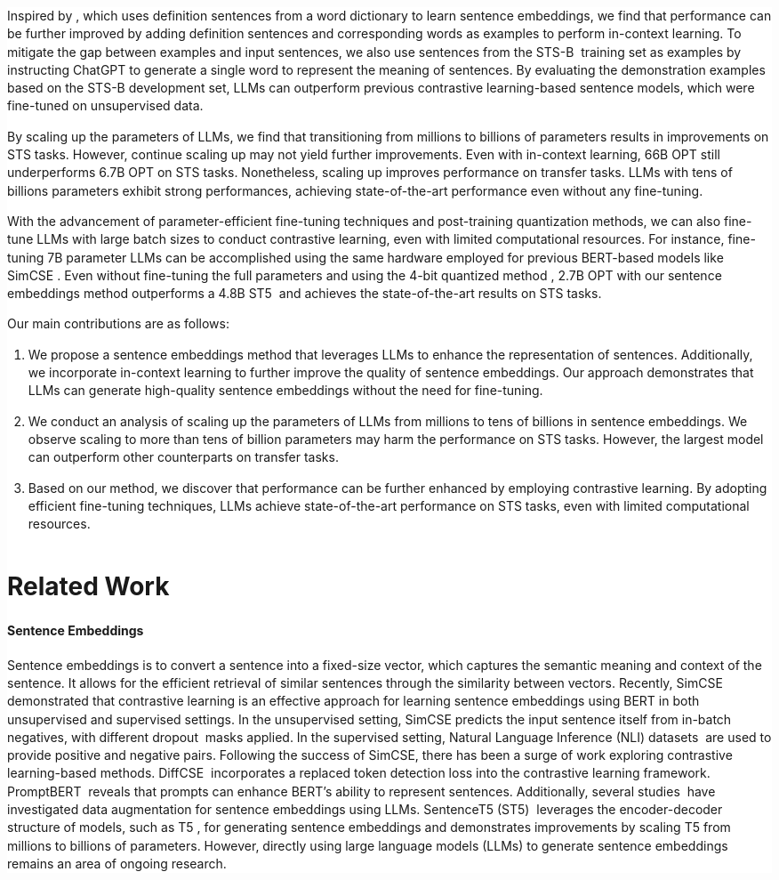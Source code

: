 Inspired by , which uses definition sentences from a word dictionary to learn sentence embeddings, we find that performance can be further improved by adding definition sentences and corresponding words as examples to perform in-context learning. To mitigate the gap between examples and input sentences, we also use sentences from the STS-B  training set as examples by instructing ChatGPT to generate a single word to represent the meaning of sentences. By evaluating the demonstration examples based on the STS-B development set, LLMs can outperform previous contrastive learning-based sentence models, which were fine-tuned on unsupervised data.

By scaling up the parameters of LLMs, we find that transitioning from millions to billions of parameters results in improvements on STS tasks. However, continue scaling up may not yield further improvements. Even with in-context learning, 66B OPT still underperforms 6.7B OPT on STS tasks. Nonetheless, scaling up improves performance on transfer tasks. LLMs with tens of billions parameters exhibit strong performances, achieving state-of-the-art performance even without any fine-tuning.

With the advancement of parameter-efficient fine-tuning techniques and post-training quantization methods, we can also fine-tune LLMs with large batch sizes to conduct contrastive learning, even with limited computational resources. For instance, fine-tuning 7B parameter LLMs can be accomplished using the same hardware employed for previous BERT-based models like SimCSE . Even without fine-tuning the full parameters and using the 4-bit quantized method , 2.7B OPT with our sentence embeddings method outperforms a 4.8B ST5  and achieves the state-of-the-art results on STS tasks.

Our main contributions are as follows:

1.  We propose a sentence embeddings method that leverages LLMs to enhance the representation of sentences. Additionally, we incorporate in-context learning to further improve the quality of sentence embeddings. Our approach demonstrates that LLMs can generate high-quality sentence embeddings without the need for fine-tuning.

2.  We conduct an analysis of scaling up the parameters of LLMs from millions to tens of billions in sentence embeddings. We observe scaling to more than tens of billion parameters may harm the performance on STS tasks. However, the largest model can outperform other counterparts on transfer tasks.

3.  Based on our method, we discover that performance can be further enhanced by employing contrastive learning. By adopting efficient fine-tuning techniques, LLMs achieve state-of-the-art performance on STS tasks, even with limited computational resources.

# Related Work

#### Sentence Embeddings

Sentence embeddings is to convert a sentence into a fixed-size vector, which captures the semantic meaning and context of the sentence. It allows for the efficient retrieval of similar sentences through the similarity between vectors. Recently, SimCSE  demonstrated that contrastive learning is an effective approach for learning sentence embeddings using BERT in both unsupervised and supervised settings. In the unsupervised setting, SimCSE predicts the input sentence itself from in-batch negatives, with different dropout  masks applied. In the supervised setting, Natural Language Inference (NLI) datasets  are used to provide positive and negative pairs. Following the success of SimCSE, there has been a surge of work exploring contrastive learning-based methods. DiffCSE  incorporates a replaced token detection loss into the contrastive learning framework. PromptBERT  reveals that prompts can enhance BERT’s ability to represent sentences. Additionally, several studies  have investigated data augmentation for sentence embeddings using LLMs. SentenceT5 (ST5)  leverages the encoder-decoder structure of models, such as T5 , for generating sentence embeddings and demonstrates improvements by scaling T5 from millions to billions of parameters. However, directly using large language models (LLMs) to generate sentence embeddings remains an area of ongoing research.
